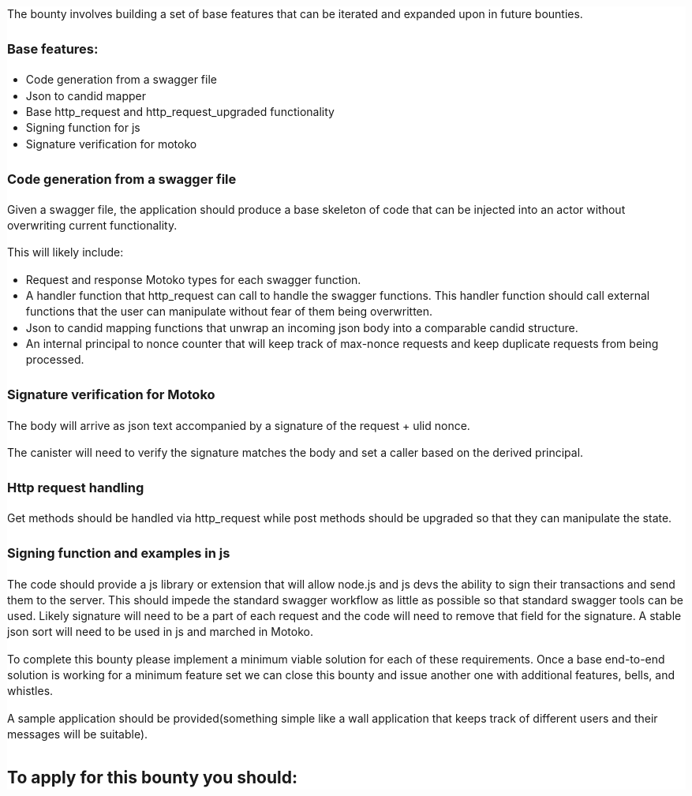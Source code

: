 The bounty involves building a set of base features that can be iterated and expanded upon in future bounties.

### Base features:

* Code generation from a swagger file
* Json to candid mapper
* Base http_request and http_request_upgraded  functionality
* Signing function for js
* Signature verification for motoko

### Code generation from a swagger file

Given a swagger file, the application should produce a base skeleton of code that can be injected into an actor without overwriting current functionality.

This will likely include:

* Request and response Motoko types for each swagger function.
* A handler function that http_request can call to handle the swagger functions. This handler function should call external functions that the user can manipulate without fear of them being overwritten.
* Json to candid mapping functions that unwrap an incoming json body into a comparable candid structure.
* An internal principal to nonce counter that will keep track of max-nonce requests and keep duplicate requests from being processed.

### Signature verification for Motoko

The body will arrive as json text accompanied by a signature of the request + ulid nonce. 

The canister will need to verify the signature matches the body and set a caller based on the derived principal.

### Http request handling

Get methods should be handled via http_request while post methods should be upgraded so that they can manipulate the state.

### Signing function and examples in js

The code should provide a js library or extension that will allow node.js and js devs the ability to sign their transactions and send them to the server. This should impede the standard swagger workflow as little as possible so that standard swagger tools can be used. Likely signature will need to be a part of each request and the code will need to remove that field for the signature.  A stable json sort will need to be used in js and marched in Motoko.

To complete this bounty please implement a minimum viable solution for each of these requirements.  Once a base end-to-end solution is working for a minimum feature set we can close this bounty and issue another one with additional features, bells, and whistles.

A sample application should be provided(something simple like a wall application that keeps track of different users and their messages will be suitable).

## To apply for this bounty you should:
